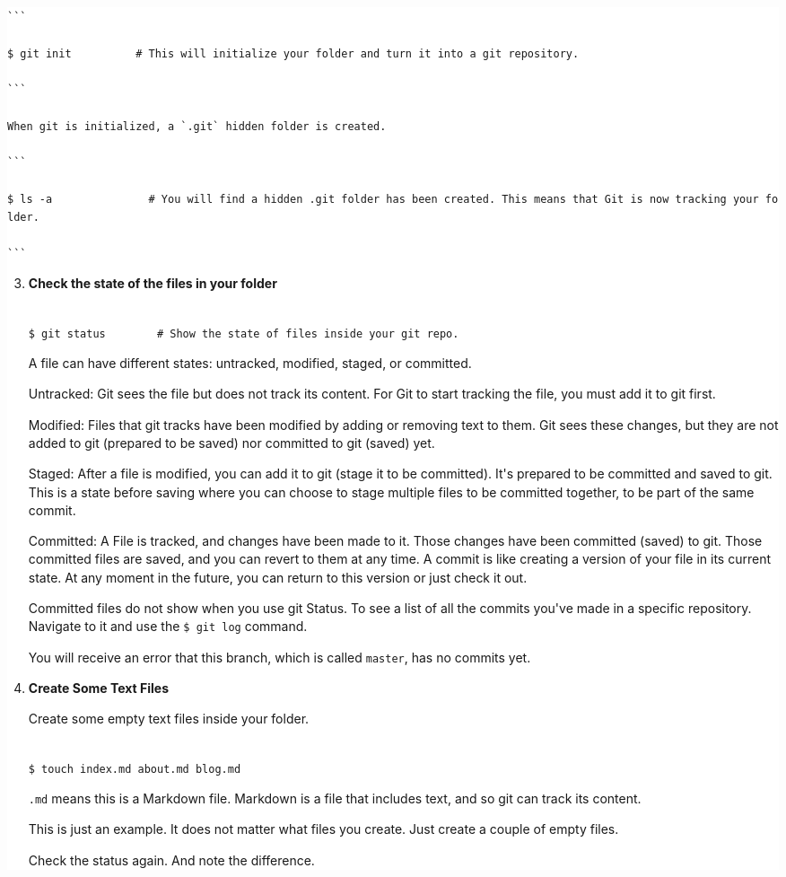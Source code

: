     ```

    $ git init          # This will initialize your folder and turn it into a git repository.

    ```

    When git is initialized, a `.git` hidden folder is created.

    ```

    $ ls -a               # You will find a hidden .git folder has been created. This means that Git is now tracking your folder.

    ```

3. **Check the state of the files in your folder**

    ```

    $ git status        # Show the state of files inside your git repo.

    ```

    A file can have different states: untracked, modified, staged, or committed.

    Untracked: Git sees the file but does not track its content. For Git to start tracking the file, you must add it to git first.

    Modified: Files that git tracks have been modified by adding or removing text to them. Git sees these changes, but they are not added to git (prepared to be saved) nor committed to git (saved) yet.

    Staged: After a file is modified, you can add it to git (stage it to be committed). It's prepared to be committed and saved to git. This is a state before saving where you can choose to stage multiple files to be committed together, to be part of the same commit.

    Committed: A File is tracked, and changes have been made to it. Those changes have been committed (saved) to git. Those committed files are saved, and you can revert to them at any time. A commit is like creating a version of your file in its current state. At any moment in the future, you can return to this version or just check it out.

    Committed files do not show when you use git Status. To see a list of all the commits you've made in a specific repository. Navigate to it and use the `$ git log` command.

    You will receive an error that this branch, which is called `master`, has no commits yet.

4. **Create Some Text Files**

    Create some empty text files inside your folder.

    ```

    $ touch index.md about.md blog.md

    ```

    `.md` means this is a Markdown file. Markdown is a file that includes text, and so git can track its content.

    This is just an example. It does not matter what files you create. Just create a couple of empty files.

    Check the status again. And note the difference.
